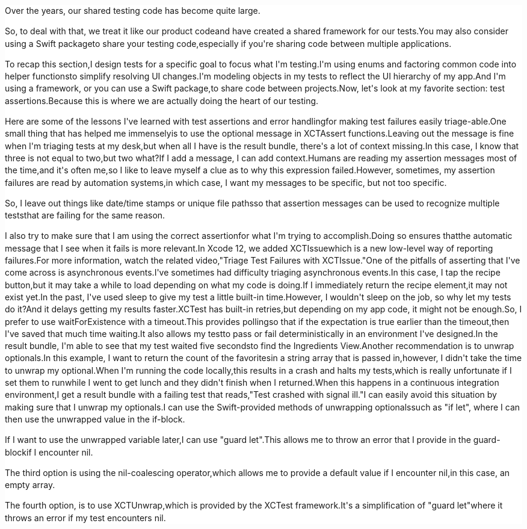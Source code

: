 Over the years, our shared testing code has become quite large.

So, to deal with that, we treat it like our product codeand have created a shared framework for our tests.You may also consider using a Swift packageto share your testing code,especially if you're sharing code between multiple applications.

To recap this section,I design tests for a specific goal to focus what I'm testing.I'm using enums and factoring common code into helper functionsto simplify resolving UI changes.I'm modeling objects in my tests to reflect the UI hierarchy of my app.And I'm using a framework, or you can use a Swift package,to share code between projects.Now, let's look at my favorite section: test assertions.Because this is where we are actually doing the heart of our testing.

Here are some of the lessons I've learned with test assertions and error handlingfor making test failures easily triage-able.One small thing that has helped me immenselyis to use the optional message in XCTAssert functions.Leaving out the message is fine when I'm triaging tests at my desk,but when all I have is the result bundle, there's a lot of context missing.In this case, I know that three is not equal to two,but two what?If I add a message, I can add context.Humans are reading my assertion messages most of the time,and it's often me,so I like to leave myself a clue as to why this expression failed.However, sometimes, my assertion failures are read by automation systems,in which case, I want my messages to be specific, but not too specific.

So, I leave out things like date/time stamps or unique file pathsso that assertion messages can be used to recognize multiple teststhat are failing for the same reason.

I also try to make sure that I am using the correct assertionfor what I'm trying to accomplish.Doing so ensures thatthe automatic message that I see when it fails is more relevant.In Xcode 12, we added XCTIssuewhich is a new low-level way of reporting failures.For more information, watch the related video,"Triage Test Failures with XCTIssue."One of the pitfalls of asserting that I've come across is asynchronous events.I've sometimes had difficulty triaging asynchronous events.In this case, I tap the recipe button,but it may take a while to load depending on what my code is doing.If I immediately return the recipe element,it may not exist yet.In the past, I've used sleep to give my test a little built-in time.However, I wouldn't sleep on the job, so why let my tests do it?And it delays getting my results faster.XCTest has built-in retries,but depending on my app code, it might not be enough.So, I prefer to use waitForExistence with a timeout.This provides pollingso that if the expectation is true earlier than the timeout,then I've saved that much time waiting.It also allows my testto pass or fail deterministically in an environment I've designed.In the result bundle, I'm able to see that my test waited five secondsto find the Ingredients View.Another recommendation is to unwrap optionals.In this example, I want to return the count of the favoritesin a string array that is passed in,however, I didn't take the time to unwrap my optional.When I'm running the code locally,this results in a crash and halts my tests,which is really unfortunate if I set them to runwhile I went to get lunch and they didn't finish when I returned.When this happens in a continuous integration environment,I get a result bundle with a failing test that reads,"Test crashed with signal ill."I can easily avoid this situation by making sure that I unwrap my optionals.I can use the Swift-provided methods of unwrapping optionalssuch as "if let", where I can then use the unwrapped value in the if-block.

If I want to use the unwrapped variable later,I can use "guard let".This allows me to throw an error that I provide in the guard-blockif I encounter nil.

The third option is using the nil-coalescing operator,which allows me to provide a default value if I encounter nil,in this case, an empty array.

The fourth option, is to use XCTUnwrap,which is provided by the XCTest framework.It's a simplification of "guard let"where it throws an error if my test encounters nil.
